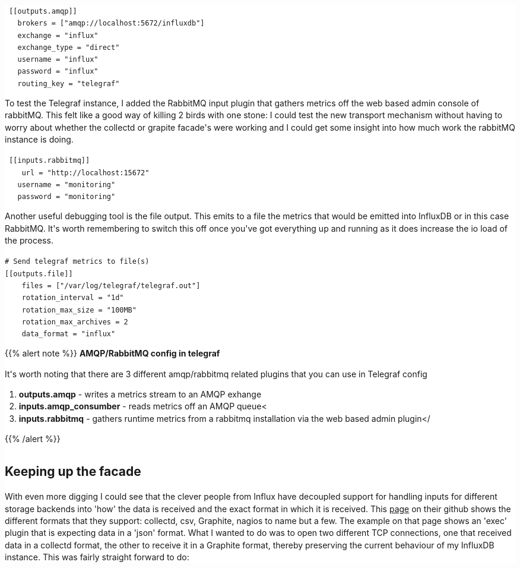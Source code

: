 ```
 [[outputs.amqp]]
   brokers = ["amqp://localhost:5672/influxdb"]
   exchange = "influx"
   exchange_type = "direct"
   username = "influx"
   password = "influx"
   routing_key = "telegraf"
```

To test the Telegraf instance, I added the RabbitMQ input plugin that gathers metrics off the web based admin console of rabbitMQ. This felt like a good way of killing 2 birds with one stone: I could test the new transport mechanism without having to worry about whether the collectd or grapite facade's were working and I could get some insight into how much work the rabbitMQ instance is doing.

```
 [[inputs.rabbitmq]]
    url = "http://localhost:15672"
   username = "monitoring"
   password = "monitoring"
```

Another useful debugging tool is the file output. This emits to a file the metrics that would be emitted into InfluxDB or in this case RabbitMQ. It's worth remembering to switch this off once you've got everything up and running as it does increase the io load of the process.

```
# Send telegraf metrics to file(s)
[[outputs.file]]
    files = ["/var/log/telegraf/telegraf.out"]
    rotation_interval = "1d"
    rotation_max_size = "100MB"
    rotation_max_archives = 2
    data_format = "influx"

```


{{% alert note %}}
 **AMQP/RabbitMQ config in telegraf**

It's worth noting that there are 3 different amqp/rabbitmq related plugins that you can use in Telegraf config

1. **outputs.amqp** - writes a metrics stream to an AMQP exhange
2. **inputs.amqp_consumber** - reads metrics off an AMQP queue<
3. **inputs.rabbitmq** - gathers runtime metrics from a rabbitmq installation via the web based admin plugin</

{{% /alert %}}
## Keeping up the facade

With even more digging I could see that the clever people from Influx have decoupled support for handling inputs for different storage backends into 'how' the data is received and the exact format in which it is received. This [page](https://github.com/influxdata/telegraf/blob/master/docs/DATA_FORMATS_INPUT.md) on their github shows the different formats that they support: collectd, csv, Graphite, nagios to name but a few. The example on that page shows an 'exec' plugin that is expecting data in a 'json' format. What I wanted to do was to open two different TCP connections, one that received data in a collectd format, the other to receive it in a Graphite format, thereby preserving the current behaviour of my InfluxDB instance. This was fairly straight forward to do:


[^1]: as per http://blog.arainho.me/freebsd/top/io/2016/02/10/monitor-io-in-freebsd-with-top.html
[^2]: details here: https://www.rabbitmq.com/management-cli.html